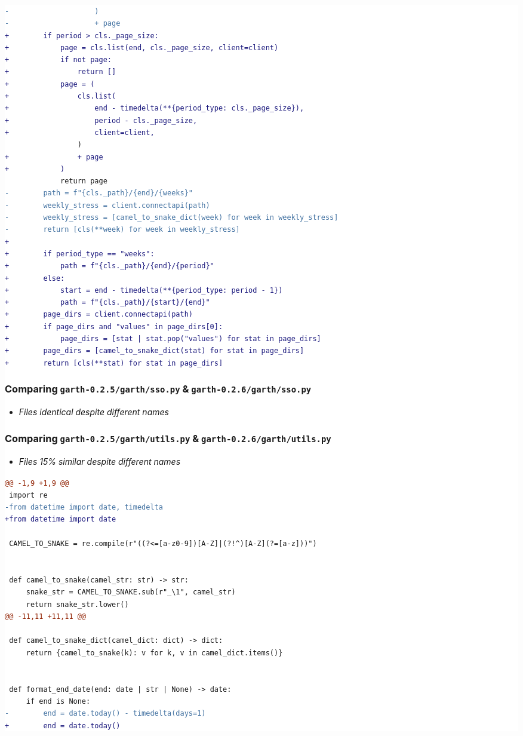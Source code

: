 ```diff
-                    )
-                    + page
+        if period > cls._page_size:
+            page = cls.list(end, cls._page_size, client=client)
+            if not page:
+                return []
+            page = (
+                cls.list(
+                    end - timedelta(**{period_type: cls._page_size}),
+                    period - cls._page_size,
+                    client=client,
                 )
+                + page
+            )
             return page
-        path = f"{cls._path}/{end}/{weeks}"
-        weekly_stress = client.connectapi(path)
-        weekly_stress = [camel_to_snake_dict(week) for week in weekly_stress]
-        return [cls(**week) for week in weekly_stress]
+
+        if period_type == "weeks":
+            path = f"{cls._path}/{end}/{period}"
+        else:
+            start = end - timedelta(**{period_type: period - 1})
+            path = f"{cls._path}/{start}/{end}"
+        page_dirs = client.connectapi(path)
+        if page_dirs and "values" in page_dirs[0]:
+            page_dirs = [stat | stat.pop("values") for stat in page_dirs]
+        page_dirs = [camel_to_snake_dict(stat) for stat in page_dirs]
+        return [cls(**stat) for stat in page_dirs]
```

### Comparing `garth-0.2.5/garth/sso.py` & `garth-0.2.6/garth/sso.py`

 * *Files identical despite different names*

### Comparing `garth-0.2.5/garth/utils.py` & `garth-0.2.6/garth/utils.py`

 * *Files 15% similar despite different names*

```diff
@@ -1,9 +1,9 @@
 import re
-from datetime import date, timedelta
+from datetime import date
 
 CAMEL_TO_SNAKE = re.compile(r"((?<=[a-z0-9])[A-Z]|(?!^)[A-Z](?=[a-z]))")
 
 
 def camel_to_snake(camel_str: str) -> str:
     snake_str = CAMEL_TO_SNAKE.sub(r"_\1", camel_str)
     return snake_str.lower()
@@ -11,11 +11,11 @@
 
 def camel_to_snake_dict(camel_dict: dict) -> dict:
     return {camel_to_snake(k): v for k, v in camel_dict.items()}
 
 
 def format_end_date(end: date | str | None) -> date:
     if end is None:
-        end = date.today() - timedelta(days=1)
+        end = date.today()
```